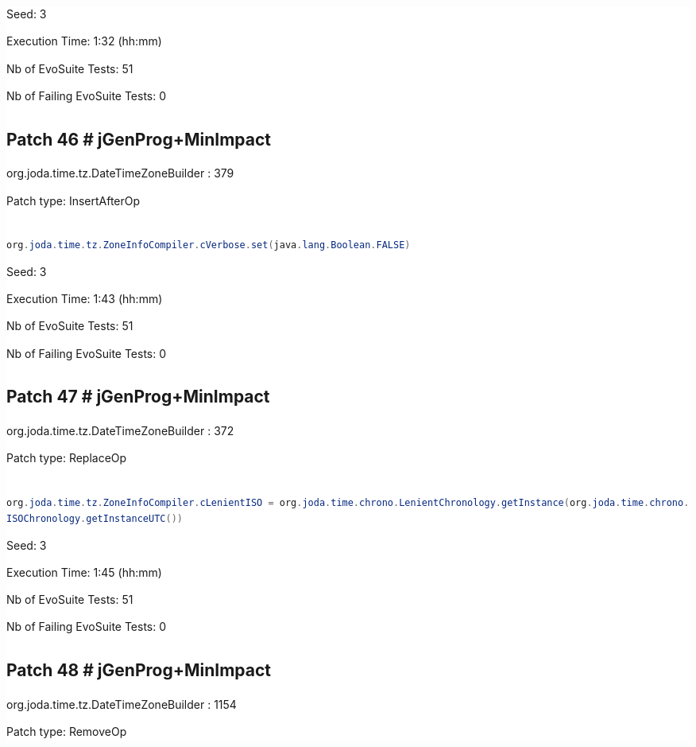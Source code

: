 
Seed: 3

Execution Time: 1:32 (hh:mm) 

Nb of EvoSuite Tests: 51

Nb of Failing EvoSuite Tests: 0



## Patch 46 #  jGenProg+MinImpact 

org.joda.time.tz.DateTimeZoneBuilder : 379

Patch type: InsertAfterOp

```Java

org.joda.time.tz.ZoneInfoCompiler.cVerbose.set(java.lang.Boolean.FALSE)

```


Seed: 3

Execution Time: 1:43 (hh:mm) 

Nb of EvoSuite Tests: 51

Nb of Failing EvoSuite Tests: 0



## Patch 47 #  jGenProg+MinImpact 

org.joda.time.tz.DateTimeZoneBuilder : 372

Patch type: ReplaceOp

```Java

org.joda.time.tz.ZoneInfoCompiler.cLenientISO = org.joda.time.chrono.LenientChronology.getInstance(org.joda.time.chrono.ISOChronology.getInstanceUTC())

```


Seed: 3

Execution Time: 1:45 (hh:mm) 

Nb of EvoSuite Tests: 51

Nb of Failing EvoSuite Tests: 0



## Patch 48 #  jGenProg+MinImpact 

org.joda.time.tz.DateTimeZoneBuilder : 1154

Patch type: RemoveOp
